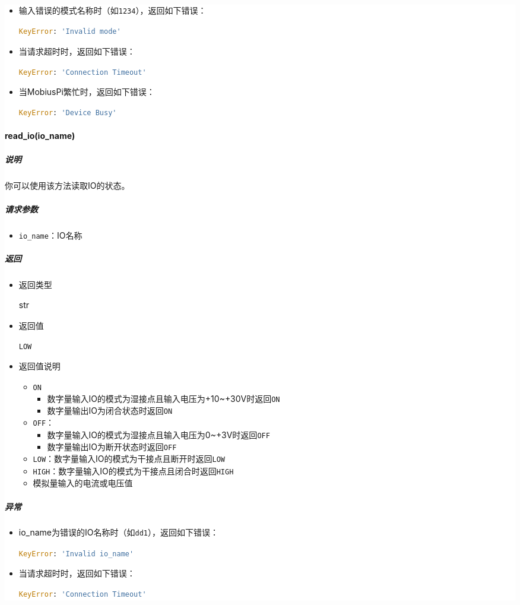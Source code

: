 - 输入错误的模式名称时（如`1234`），返回如下错误：
  ```python
  KeyError: 'Invalid mode'
  ```

- 当请求超时时，返回如下错误：
  ```python
  KeyError: 'Connection Timeout'
  ```

- 当MobiusPi繁忙时，返回如下错误：
  ```python
  KeyError: 'Device Busy'
  ```

<a id="read-io"> </a>  

#### read_io(io_name)
##### 说明
你可以使用该方法读取IO的状态。

##### 请求参数
- `io_name`：IO名称  

##### 返回
- 返回类型  

  str  

- 返回值  

  ```python
  LOW
  ```  

- 返回值说明  
  - `ON`
    - 数字量输入IO的模式为湿接点且输入电压为+10~+30V时返回`ON`
    - 数字量输出IO为闭合状态时返回`ON`
  - `OFF`：
    - 数字量输入IO的模式为湿接点且输入电压为0~+3V时返回`OFF`
    - 数字量输出IO为断开状态时返回`OFF`
  - `LOW`：数字量输入IO的模式为干接点且断开时返回`LOW`
  - `HIGH`：数字量输入IO的模式为干接点且闭合时返回`HIGH`
  - 模拟量输入的电流或电压值

##### 异常
- io_name为错误的IO名称时（如`dd1`），返回如下错误：
  ```python
  KeyError: 'Invalid io_name'
  ```

- 当请求超时时，返回如下错误：
  ```python
  KeyError: 'Connection Timeout'
  ```

<a id="write-io"> </a>  
